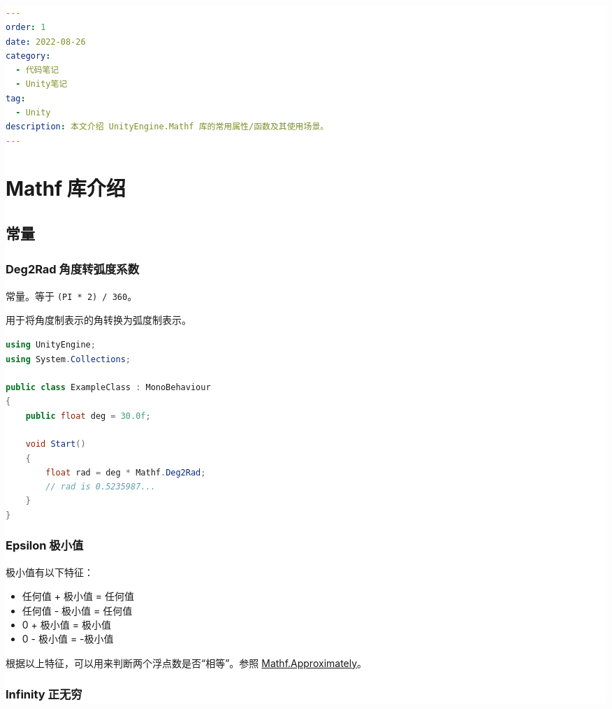 ```yaml
---
order: 1
date: 2022-08-26
category:
  - 代码笔记
  - Unity笔记
tag:
  - Unity
description: 本文介绍 UnityEngine.Mathf 库的常用属性/函数及其使用场景。
---
```

# Mathf 库介绍

## 常量

### Deg2Rad 角度转弧度系数

常量。等于 `(PI * 2) / 360`。

用于将角度制表示的角转换为弧度制表示。

```csharp
using UnityEngine;
using System.Collections;

public class ExampleClass : MonoBehaviour
{
    public float deg = 30.0f;

    void Start()
    {
        float rad = deg * Mathf.Deg2Rad;
        // rad is 0.5235987...
    }
}
```

### Epsilon 极小值

极小值有以下特征：

- 任何值 + 极小值 = 任何值
- 任何值 - 极小值 = 任何值
- 0 + 极小值 = 极小值
- 0 - 极小值 = -极小值

根据以上特征，可以用来判断两个浮点数是否“相等”。参照 [Mathf.Approximately](#approximately-约等于)。

### Infinity 正无穷
